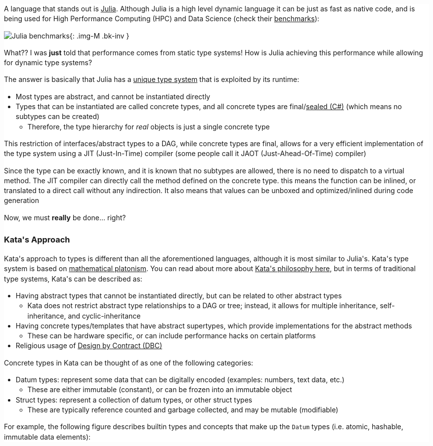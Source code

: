 A language that stands out is [Julia](https://julialang.org/). Although Julia is a high level dynamic language it can be just as fast as native code, and is being used for High Performance Computing (HPC) and Data Science (check their [benchmarks](https://julialang.org/benchmarks/)):

![Julia benchmarks](https://julialang.org/assets/benchmarks/benchmarks.svg){: .img-M .bk-inv }

What?? I was **just** told that performance comes from static type systems! How is Julia achieving this performance while allowing for dynamic type systems?

The answer is basically that Julia has a [unique type system](https://docs.julialang.org/en/v1/manual/types/) that is exploited by its runtime:

  * Most types are abstract, and cannot be instantiated directly
  * Types that can be instantiated are called concrete types, and all concrete types are final/[sealed (C#)](https://docs.microsoft.com/en-us/dotnet/csharp/language-reference/keywords/sealed) (which means no subtypes can be created)
    * Therefore, the type hierarchy for *real* objects is just a single concrete type

This restriction of interfaces/abstract types to a DAG, while concrete types are final, allows for a very efficient implementation of the type system using a JIT (Just-In-Time) compiler (some people call it JAOT (Just-Ahead-Of-Time) compiler)

Since the type can be exactly known, and it is known that no subtypes are allowed, there is no need to dispatch to a virtual method. The JIT compiler can directly call the method defined on the concrete type. this means the function can be inlined, or translated to a direct call without any indirection. It also means that values can be unboxed and optimized/inlined during code generation

Now, we must **really** be done... right?


### Kata's Approach

Kata's approach to types is different than all the aforementioned languages, although it is most similar to Julia's. Kata's type system is based on [mathematical platonism](https://en.wikipedia.org/wiki/Philosophy_of_mathematics#Platonism). You can read about more about [Kata's philosophy here](/philosophy), but in terms of traditional type systems, Kata's can be described as:

  * Having abstract types that cannot be instantiated directly, but can be related to other abstract types
    * Kata does not restrict abstract type relationships to a DAG or tree; instead, it allows for multiple inheritance, self-inheritance, and cyclic-inheritance
  * Having concrete types/templates that have abstract supertypes, which provide implementations for the abstract methods
    * These can be hardware specific, or can include performance hacks on certain platforms
  * Religious usage of [Design by Contract (DBC)](https://en.wikipedia.org/wiki/Design_by_contract)

Concrete types in Kata can be thought of as one of the following categories:

  * Datum types: represent some data that can be digitally encoded (examples: numbers, text data, etc.)
    * These are either immutable (constant), or can be frozen into an immutable object
  * Struct types: represent a collection of datum types, or other struct types
    * These are typically reference counted and garbage collected, and may be mutable (modifiable)

For example, the following figure describes builtin types and concepts that make up the `Datum` types (i.e. atomic, hashable, immutable data elements):
